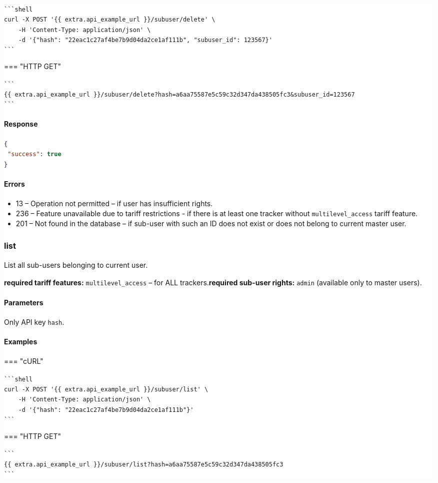 ````
```shell
curl -X POST '{{ extra.api_example_url }}/subuser/delete' \
    -H 'Content-Type: application/json' \
    -d '{"hash": "22eac1c27af4be7b9d04da2ce1af111b", "subuser_id": 123567}'
```
````

\=== "HTTP GET"

````
```
{{ extra.api_example_url }}/subuser/delete?hash=a6aa75587e5c59c32d347da438505fc3&subuser_id=123567
```
````

#### Response

```json
{
 "success": true
}
```

#### Errors

* 13 – Operation not permitted – if user has insufficient rights.
* 236 – Feature unavailable due to tariff restrictions - if there is at least one tracker without `multilevel_access` tariff feature.
* 201 – Not found in the database – if sub-user with such an ID does not exist or does not belong to current master user.

### list

List all sub-users belonging to current user.

**required tariff features:** `multilevel_access` – for ALL trackers.**required sub-user rights:** `admin` (available only to master users).

#### Parameters

Only API key `hash`.

#### Examples

\=== "cURL"

````
```shell
curl -X POST '{{ extra.api_example_url }}/subuser/list' \
    -H 'Content-Type: application/json' \
    -d '{"hash": "22eac1c27af4be7b9d04da2ce1af111b"}'
```
````

\=== "HTTP GET"

````
```
{{ extra.api_example_url }}/subuser/list?hash=a6aa75587e5c59c32d347da438505fc3
```
````
